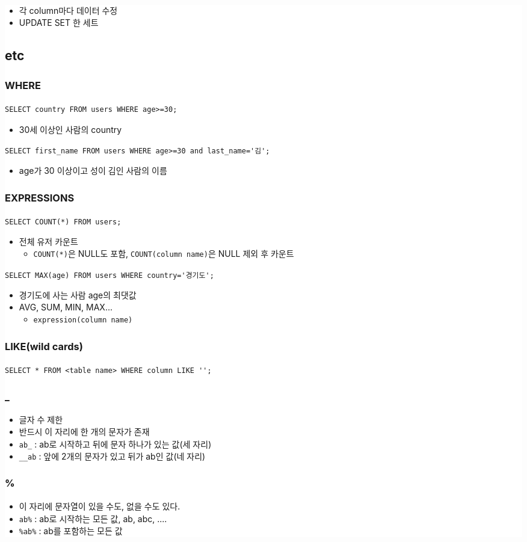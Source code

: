 * 각 column마다 데이터 수정
* UPDATE SET 한 세트



## etc

### WHERE

```sqlite
SELECT country FROM users WHERE age>=30;
```

* 30세 이상인 사람의 country

```sqlite
SELECT first_name FROM users WHERE age>=30 and last_name='김';
```

* age가 30 이상이고 성이 김인 사람의 이름

### EXPRESSIONS

```sqlite
SELECT COUNT(*) FROM users;
```

* 전체 유저 카운트
  * `COUNT(*)`은 NULL도 포함, `COUNT(column name)`은 NULL 제외 후 카운트

```sqlite
SELECT MAX(age) FROM users WHERE country='경기도';
```

* 경기도에 사는 사람 age의 최댓값
* AVG, SUM, MIN, MAX...
  * `expression(column name)`

### LIKE(wild cards)

```sqlite
SELECT * FROM <table name> WHERE column LIKE '';
```

### _

* 글자 수 제한
* 반드시 이 자리에 한 개의 문자가 존재
* `ab_` : ab로 시작하고 뒤에 문자 하나가 있는 값(세 자리)
* `__ab` : 앞에 2개의 문자가 있고 뒤가 ab인 값(네 자리)

### %

* 이 자리에 문자열이 있을 수도, 없을 수도 있다.
* `ab%` : ab로 시작하는 모든 값, ab, abc, ....
* `%ab%` : ab를 포함하는 모든 값
